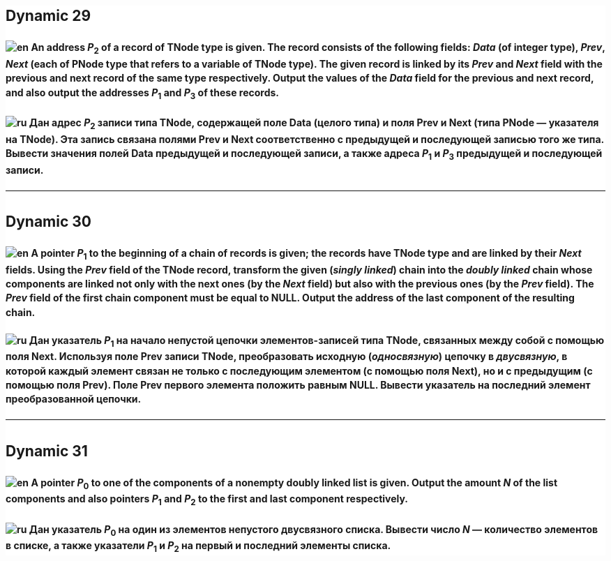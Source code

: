 
## Dynamic 29
#### ![en](https://img.shields.io/badge/EN-blue) An address&nbsp;<i>P</i><sub>2</sub> of a record of TNode type is given. The record consists of the following fields: <i>Data</i> (of integer type), <i>Prev</i>, <i>Next</i> (each of PNode type that refers to a variable of TNode type). The given record is linked by its <i>Prev</i> and <i>Next</i> field with the previous and next record of the same type respectively. Output the values of the <i>Data</i> field for the previous and next record, and also output the addresses&nbsp;<i>P</i><sub>1</sub> and&nbsp;<i>P</i><sub>3</sub> of these records.
#### ![ru](https://img.shields.io/badge/RU-blue) Дан адрес <i>P</i><sub>2</sub> записи типа TNode, содержащей поле Data (целого типа) и поля Prev и Next (типа PNode &#8212; указателя на TNode). Эта запись связана полями Prev и Next соответственно с предыдущей и последующей записью того же типа. Вывести значения полей Data предыдущей и последующей записи, а также адреса&nbsp;<i>P</i><sub>1</sub> и&nbsp;<i>P</i><sub>3</sub> предыдущей и последующей записи.

---

## Dynamic 30
#### ![en](https://img.shields.io/badge/EN-blue) A pointer&nbsp;<i>P</i><sub>1</sub> to the beginning of a chain of records is given; the records have TNode type and are linked by their <i>Next</i> fields. Using the <i>Prev</i> field of the TNode record, transform the given (<i>singly linked</i>) chain into the <i>doubly linked</i> chain whose components are linked not only with the next ones (by the <i>Next</i> field) but also with the previous ones (by the <i>Prev</i> field). The <i>Prev</i> field of the first chain component must be equal to NULL. Output the address of the last component of the resulting chain.
#### ![ru](https://img.shields.io/badge/RU-blue) Дан указатель <i>P</i><sub>1</sub> на начало непустой цепочки элементов-записей типа TNode, связанных между собой с помощью поля Next. Используя поле Prev записи TNode, преобразовать исходную (<i>односвязную</i>) цепочку в <i>двусвязную</i>, в которой каждый элемент связан не только с последующим элементом (с помощью поля Next), но и с предыдущим (с помощью поля Prev). Поле Prev первого элемента положить равным&nbsp;NULL. Вывести указатель на последний элемент преобразованной цепочки.

---

## Dynamic 31
#### ![en](https://img.shields.io/badge/EN-blue) A pointer&nbsp;<i>P</i><sub>0</sub> to one of the components of a nonempty doubly linked list is given. Output the amount&nbsp;<i>N</i> of the list components and also pointers&nbsp;<i>P</i><sub>1</sub> and&nbsp;<i>P</i><sub>2</sub> to the first and last component respectively.
#### ![ru](https://img.shields.io/badge/RU-blue) Дан указатель&nbsp;<i>P</i><sub>0</sub> на один из элементов непустого двусвязного списка. Вывести число&nbsp;<i>N</i> &#8212; количество элементов в списке, а также указатели&nbsp;<i>P</i><sub>1</sub> и&nbsp;<i>P</i><sub>2</sub> на первый и последний элементы списка.
